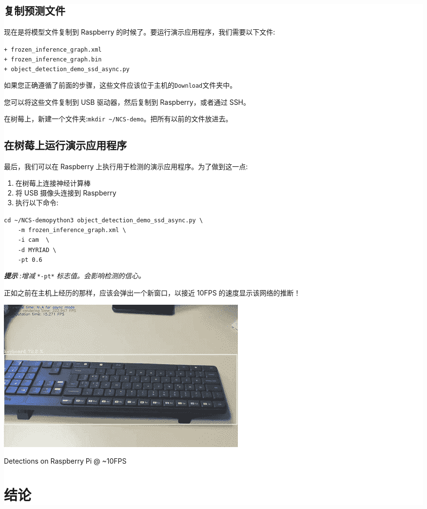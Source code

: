 ## 复制预测文件

现在是将模型文件复制到 Raspberry 的时候了。要运行演示应用程序，我们需要以下文件:

```
+ frozen_inference_graph.xml
+ frozen_inference_graph.bin
+ object_detection_demo_ssd_async.py
```

如果您正确遵循了前面的步骤，这些文件应该位于主机的`Download`文件夹中。

您可以将这些文件复制到 USB 驱动器，然后复制到 Raspberry，或者通过 SSH。

在树莓上，新建一个文件夹:`mkdir ~/NCS-demo`。把所有以前的文件放进去。

## 在树莓上运行演示应用程序

最后，我们可以在 Raspberry 上执行用于检测的演示应用程序。为了做到这一点:

1.  在树莓上连接神经计算棒
2.  将 USB 摄像头连接到 Raspberry
3.  执行以下命令:

```
cd ~/NCS-demopython3 object_detection_demo_ssd_async.py \
    -m frozen_inference_graph.xml \
    -i cam  \
    -d MYRIAD \
    -pt 0.6
```

***提示*** *:增减* `*-pt*` *标志值。会影响检测的信心。*

正如之前在主机上经历的那样，应该会弹出一个新窗口，以接近 10FPS 的速度显示该网络的推断！

![](img/54b7e5da38f702c98bb8290f2df51bf4.png)

Detections on Raspberry Pi @ ~10FPS

# 结论
